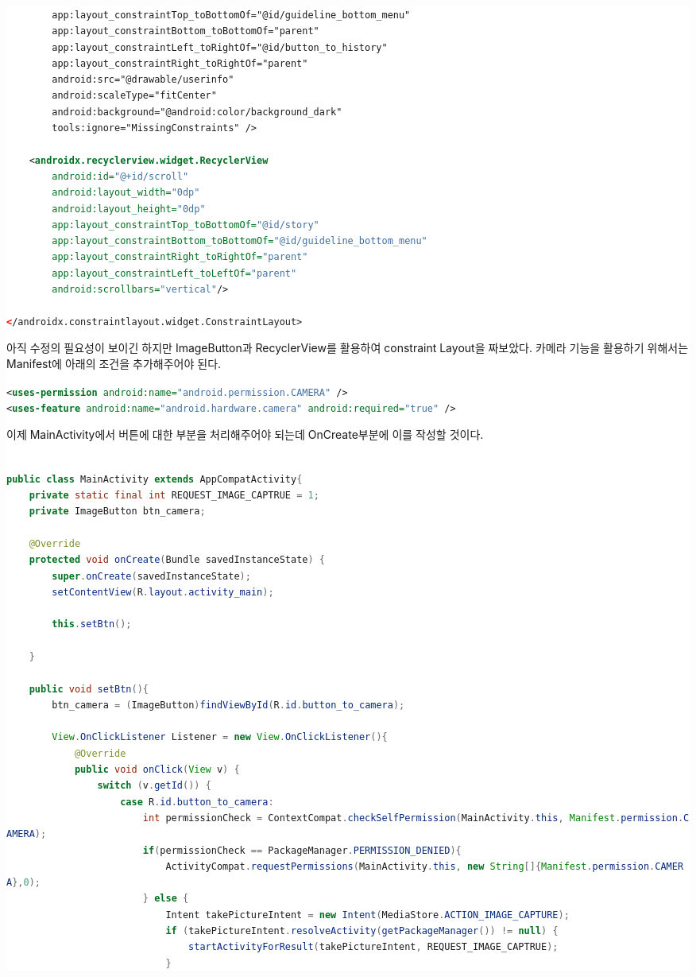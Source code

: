 ```xml
        app:layout_constraintTop_toBottomOf="@id/guideline_bottom_menu"
        app:layout_constraintBottom_toBottomOf="parent"
        app:layout_constraintLeft_toRightOf="@id/button_to_history"
        app:layout_constraintRight_toRightOf="parent"
        android:src="@drawable/userinfo"
        android:scaleType="fitCenter"
        android:background="@android:color/background_dark"
        tools:ignore="MissingConstraints" />

    <androidx.recyclerview.widget.RecyclerView
        android:id="@+id/scroll"
        android:layout_width="0dp"
        android:layout_height="0dp"
        app:layout_constraintTop_toBottomOf="@id/story"
        app:layout_constraintBottom_toBottomOf="@id/guideline_bottom_menu"
        app:layout_constraintRight_toRightOf="parent"
        app:layout_constraintLeft_toLeftOf="parent"
        android:scrollbars="vertical"/>

</androidx.constraintlayout.widget.ConstraintLayout>
```

아직 수정의 필요성이 보이긴 하지만 ImageButton과 RecyclerView를 활용하여 constraint Layout을 짜보았다. 카메라 기능을 활용하기 위해서는 Manifest에 아래의 조건을 추가해주어야 된다.

```xml
<uses-permission android:name="android.permission.CAMERA" />
<uses-feature android:name="android.hardware.camera" android:required="true" />
```

이제 MainActivity에서 버튼에 대한 부분을 처리해주어야 되는데 OnCreate부분에 이를 작성할 것이다. 

```java

public class MainActivity extends AppCompatActivity{
    private static final int REQUEST_IMAGE_CAPTRUE = 1;
    private ImageButton btn_camera;

    @Override
    protected void onCreate(Bundle savedInstanceState) {
        super.onCreate(savedInstanceState);
        setContentView(R.layout.activity_main);

        this.setBtn();

    }

    public void setBtn(){
        btn_camera = (ImageButton)findViewById(R.id.button_to_camera);

        View.OnClickListener Listener = new View.OnClickListener(){
            @Override
            public void onClick(View v) {
                switch (v.getId()) {
                    case R.id.button_to_camera:
                        int permissionCheck = ContextCompat.checkSelfPermission(MainActivity.this, Manifest.permission.CAMERA);
                        if(permissionCheck == PackageManager.PERMISSION_DENIED){
                            ActivityCompat.requestPermissions(MainActivity.this, new String[]{Manifest.permission.CAMERA},0);
                        } else {
                            Intent takePictureIntent = new Intent(MediaStore.ACTION_IMAGE_CAPTURE);
                            if (takePictureIntent.resolveActivity(getPackageManager()) != null) {
                                startActivityForResult(takePictureIntent, REQUEST_IMAGE_CAPTRUE);
                            }
```